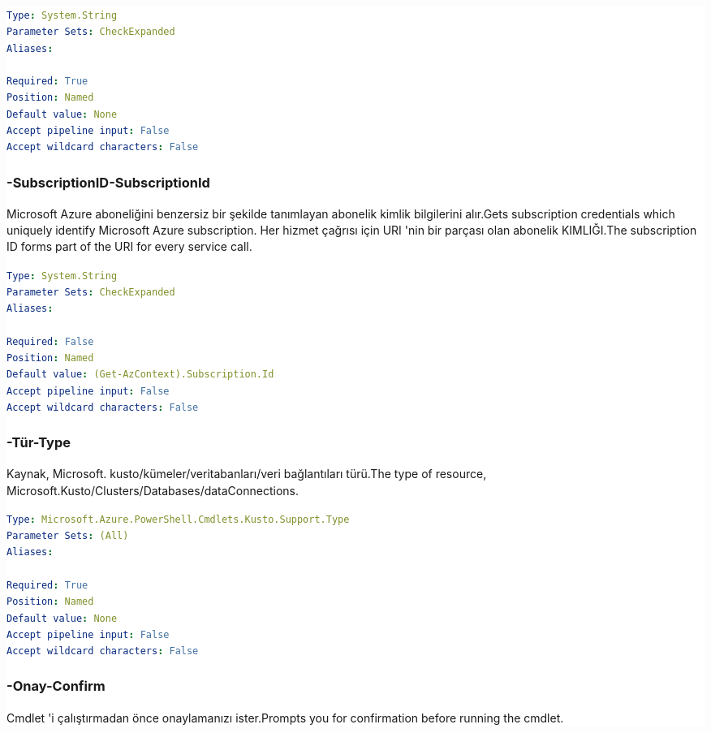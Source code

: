 ```yaml
Type: System.String
Parameter Sets: CheckExpanded
Aliases:

Required: True
Position: Named
Default value: None
Accept pipeline input: False
Accept wildcard characters: False
```

### <span data-ttu-id="40010-127">-SubscriptionID</span><span class="sxs-lookup"><span data-stu-id="40010-127">-SubscriptionId</span></span>
<span data-ttu-id="40010-128">Microsoft Azure aboneliğini benzersiz bir şekilde tanımlayan abonelik kimlik bilgilerini alır.</span><span class="sxs-lookup"><span data-stu-id="40010-128">Gets subscription credentials which uniquely identify Microsoft Azure subscription.</span></span>
<span data-ttu-id="40010-129">Her hizmet çağrısı için URI 'nin bir parçası olan abonelik KIMLIĞI.</span><span class="sxs-lookup"><span data-stu-id="40010-129">The subscription ID forms part of the URI for every service call.</span></span>

```yaml
Type: System.String
Parameter Sets: CheckExpanded
Aliases:

Required: False
Position: Named
Default value: (Get-AzContext).Subscription.Id
Accept pipeline input: False
Accept wildcard characters: False
```

### <span data-ttu-id="40010-130">-Tür</span><span class="sxs-lookup"><span data-stu-id="40010-130">-Type</span></span>
<span data-ttu-id="40010-131">Kaynak, Microsoft. kusto/kümeler/veritabanları/veri bağlantıları türü.</span><span class="sxs-lookup"><span data-stu-id="40010-131">The type of resource, Microsoft.Kusto/Clusters/Databases/dataConnections.</span></span>

```yaml
Type: Microsoft.Azure.PowerShell.Cmdlets.Kusto.Support.Type
Parameter Sets: (All)
Aliases:

Required: True
Position: Named
Default value: None
Accept pipeline input: False
Accept wildcard characters: False
```

### <span data-ttu-id="40010-132">-Onay</span><span class="sxs-lookup"><span data-stu-id="40010-132">-Confirm</span></span>
<span data-ttu-id="40010-133">Cmdlet 'i çalıştırmadan önce onaylamanızı ister.</span><span class="sxs-lookup"><span data-stu-id="40010-133">Prompts you for confirmation before running the cmdlet.</span></span>
